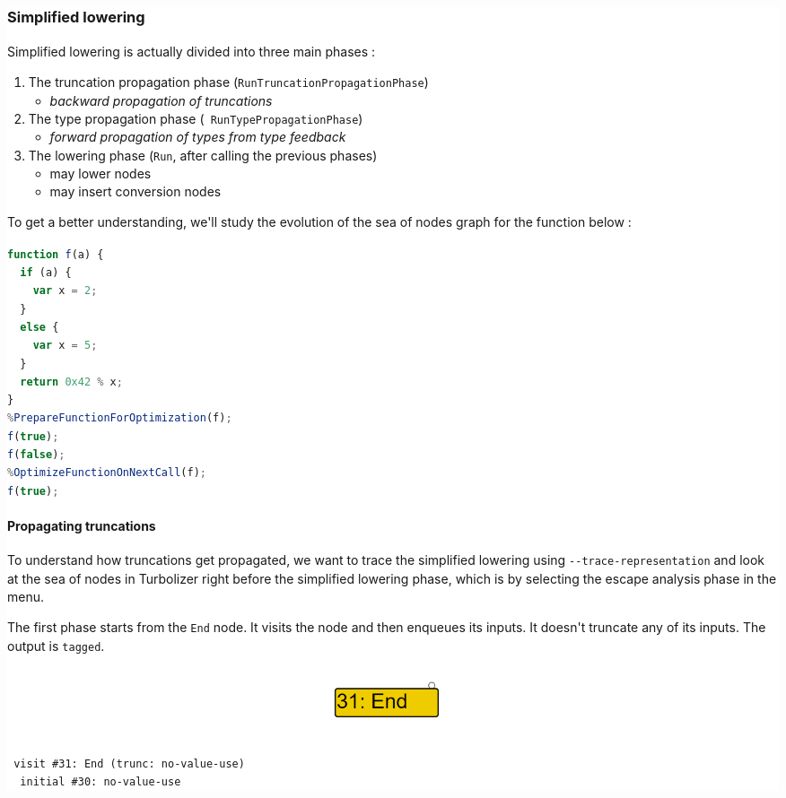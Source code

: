 ### Simplified lowering

Simplified lowering is actually divided into three main phases : 

1. The truncation propagation phase (`RunTruncationPropagationPhase`)
    - *backward propagation of truncations*
2. The type propagation phase (` RunTypePropagationPhase`)
    - *forward propagation of types from type feedback*
3. The lowering phase (`Run`, after calling the previous phases)
    - may lower nodes
    - may insert conversion nodes

To get a better understanding, we'll study the evolution of the sea of nodes graph for the function below :

```javascript
function f(a) {
  if (a) {
    var x = 2;
  }
  else {
    var x = 5;
  }
  return 0x42 % x;
}
%PrepareFunctionForOptimization(f);
f(true);
f(false);
%OptimizeFunctionOnNextCall(f);
f(true);
```

#### Propagating truncations

To understand how truncations get propagated, we want to trace the simplified lowering using `--trace-representation` and look at the sea of nodes in Turbolizer right before the simplified lowering phase, which is by selecting the escape analysis phase in the menu.

The first phase starts from the `End` node. It visits the node and then enqueues its inputs. It doesn't truncate any of its inputs. The output is `tagged`.

<center><img src="\images\deoptimization\truncations\1.png" width="20%"></img></center>

```text
 visit #31: End (trunc: no-value-use)
  initial #30: no-value-use
```
